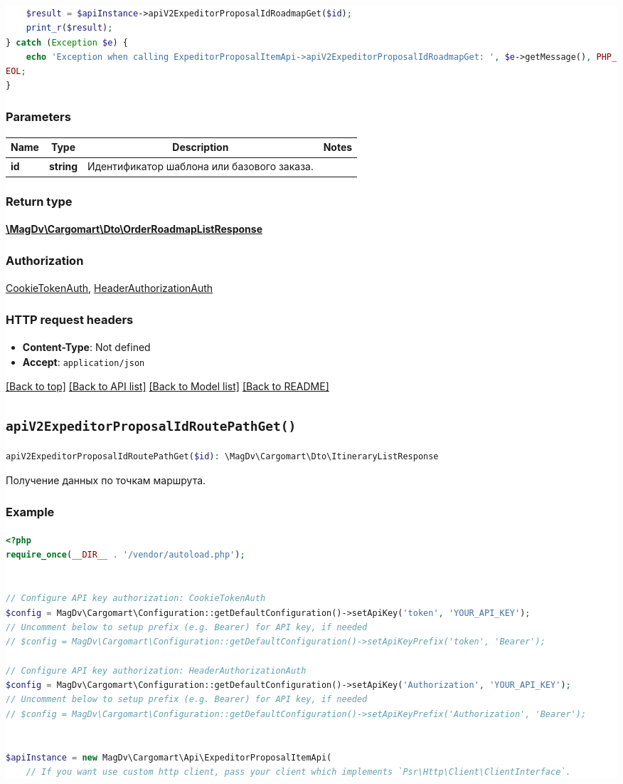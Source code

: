 ```php
    $result = $apiInstance->apiV2ExpeditorProposalIdRoadmapGet($id);
    print_r($result);
} catch (Exception $e) {
    echo 'Exception when calling ExpeditorProposalItemApi->apiV2ExpeditorProposalIdRoadmapGet: ', $e->getMessage(), PHP_EOL;
}
```

### Parameters

Name | Type | Description  | Notes
------------- | ------------- | ------------- | -------------
 **id** | **string**| Идентификатор шаблона или базового заказа. |

### Return type

[**\MagDv\Cargomart\Dto\OrderRoadmapListResponse**](../Model/OrderRoadmapListResponse.md)

### Authorization

[CookieTokenAuth](../../README.md#CookieTokenAuth), [HeaderAuthorizationAuth](../../README.md#HeaderAuthorizationAuth)

### HTTP request headers

- **Content-Type**: Not defined
- **Accept**: `application/json`

[[Back to top]](#) [[Back to API list]](../../README.md#endpoints)
[[Back to Model list]](../../README.md#models)
[[Back to README]](../../README.md)

## `apiV2ExpeditorProposalIdRoutePathGet()`

```php
apiV2ExpeditorProposalIdRoutePathGet($id): \MagDv\Cargomart\Dto\ItineraryListResponse
```

Получение данных по точкам маршрута.

### Example

```php
<?php
require_once(__DIR__ . '/vendor/autoload.php');


// Configure API key authorization: CookieTokenAuth
$config = MagDv\Cargomart\Configuration::getDefaultConfiguration()->setApiKey('token', 'YOUR_API_KEY');
// Uncomment below to setup prefix (e.g. Bearer) for API key, if needed
// $config = MagDv\Cargomart\Configuration::getDefaultConfiguration()->setApiKeyPrefix('token', 'Bearer');

// Configure API key authorization: HeaderAuthorizationAuth
$config = MagDv\Cargomart\Configuration::getDefaultConfiguration()->setApiKey('Authorization', 'YOUR_API_KEY');
// Uncomment below to setup prefix (e.g. Bearer) for API key, if needed
// $config = MagDv\Cargomart\Configuration::getDefaultConfiguration()->setApiKeyPrefix('Authorization', 'Bearer');


$apiInstance = new MagDv\Cargomart\Api\ExpeditorProposalItemApi(
    // If you want use custom http client, pass your client which implements `Psr\Http\Client\ClientInterface`.
```